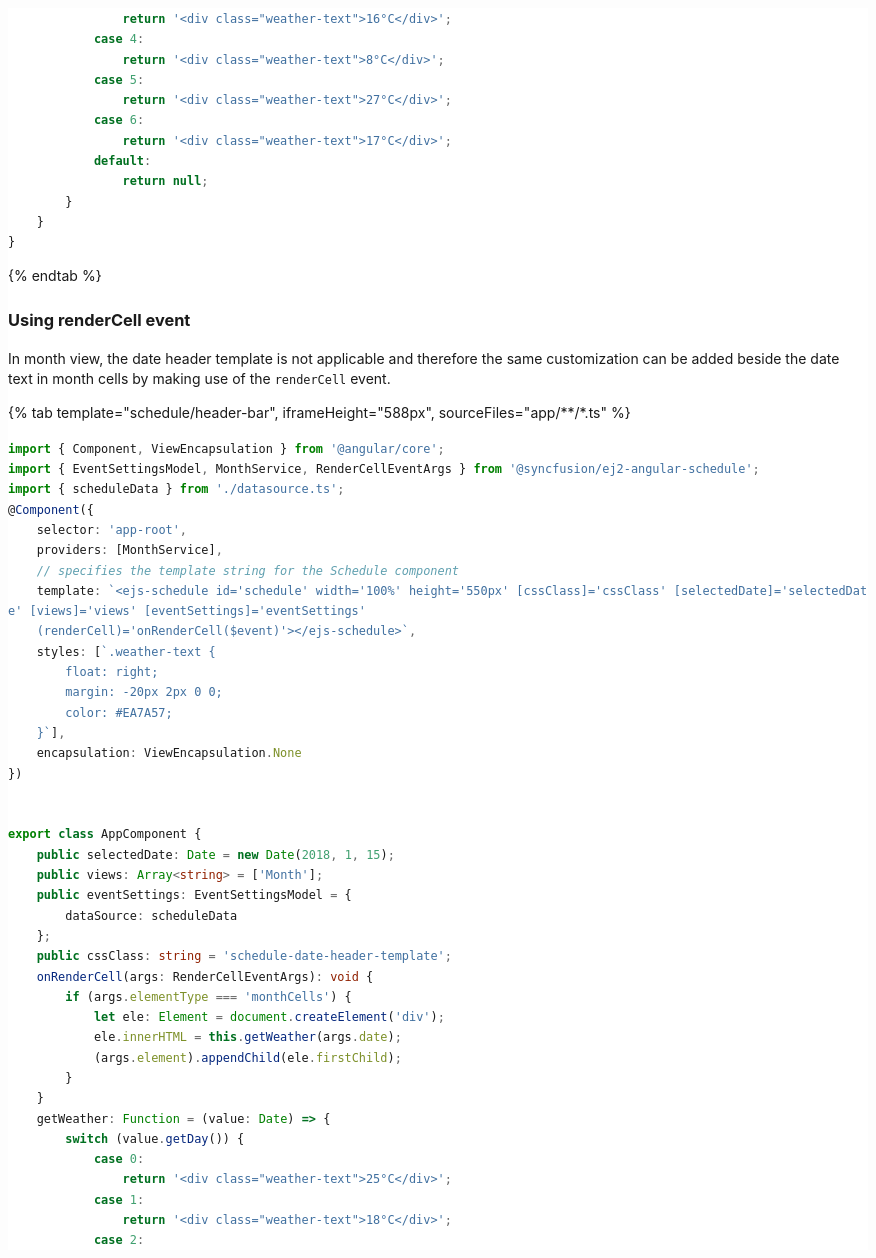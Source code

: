 ```typescript
                return '<div class="weather-text">16°C</div>';
            case 4:
                return '<div class="weather-text">8°C</div>';
            case 5:
                return '<div class="weather-text">27°C</div>';
            case 6:
                return '<div class="weather-text">17°C</div>';
            default:
                return null;
        }
    }
}
```

{% endtab %}

### Using renderCell event

In month view, the date header template is not applicable and therefore the same customization can be added beside the date text in month cells by making use of the `renderCell` event.

{% tab template="schedule/header-bar", iframeHeight="588px", sourceFiles="app/**/*.ts" %}

```typescript
import { Component, ViewEncapsulation } from '@angular/core';
import { EventSettingsModel, MonthService, RenderCellEventArgs } from '@syncfusion/ej2-angular-schedule';
import { scheduleData } from './datasource.ts';
@Component({
    selector: 'app-root',
    providers: [MonthService],
    // specifies the template string for the Schedule component
    template: `<ejs-schedule id='schedule' width='100%' height='550px' [cssClass]='cssClass' [selectedDate]='selectedDate' [views]='views' [eventSettings]='eventSettings'
    (renderCell)='onRenderCell($event)'></ejs-schedule>`,
    styles: [`.weather-text {
        float: right;
        margin: -20px 2px 0 0;
        color: #EA7A57;
    }`],
    encapsulation: ViewEncapsulation.None
})


export class AppComponent {
    public selectedDate: Date = new Date(2018, 1, 15);
    public views: Array<string> = ['Month'];
    public eventSettings: EventSettingsModel = {
        dataSource: scheduleData
    };
    public cssClass: string = 'schedule-date-header-template';
    onRenderCell(args: RenderCellEventArgs): void {
        if (args.elementType === 'monthCells') {
            let ele: Element = document.createElement('div');
            ele.innerHTML = this.getWeather(args.date);
            (args.element).appendChild(ele.firstChild);
        }
    }
    getWeather: Function = (value: Date) => {
        switch (value.getDay()) {
            case 0:
                return '<div class="weather-text">25°C</div>';
            case 1:
                return '<div class="weather-text">18°C</div>';
            case 2:
```